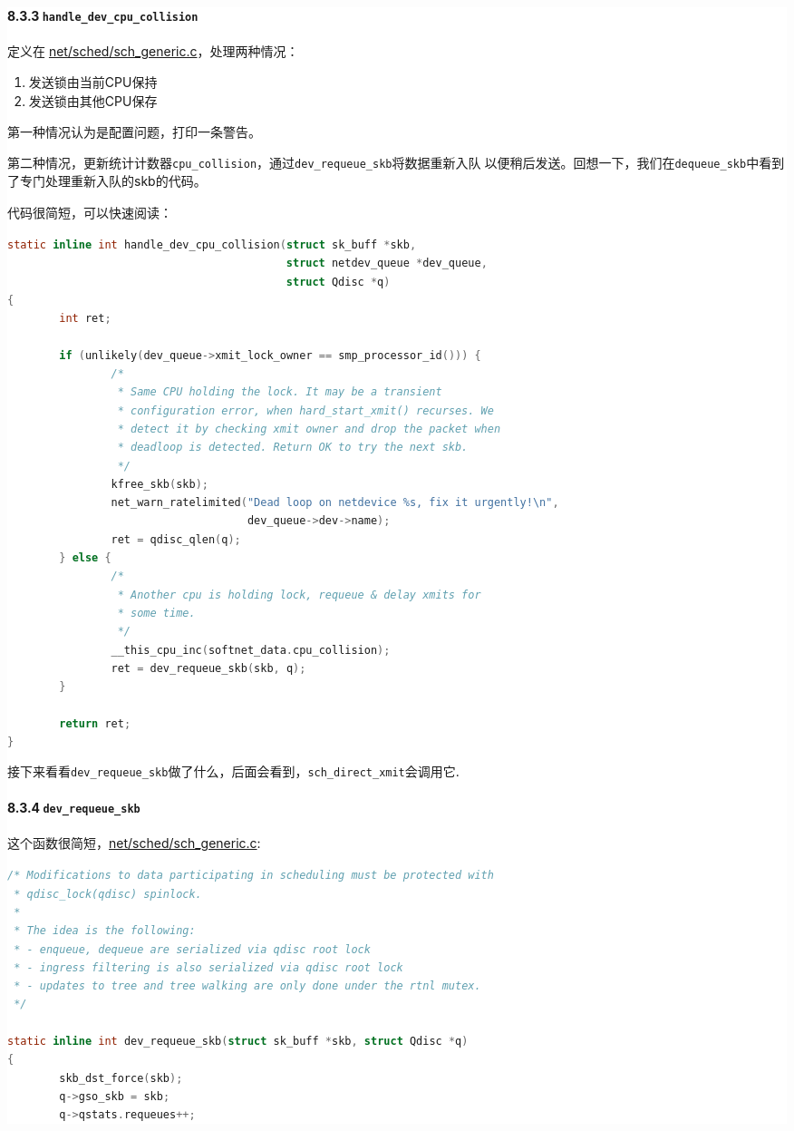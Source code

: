 #### 8.3.3 `handle_dev_cpu_collision`

定义在 [net/sched/sch_generic.c](https://github.com/torvalds/linux/blob/v3.13/net/sched/sch_generic.c#L80-L107)，处理两种情况：

1. 发送锁由当前CPU保持
1. 发送锁由其他CPU保存

第一种情况认为是配置问题，打印一条警告。

第二种情况，更新统计计数器`cpu_collision`，通过`dev_requeue_skb`将数据重新入队
以便稍后发送。回想一下，我们在`dequeue_skb`中看到了专门处理重新入队的skb的代码。

代码很简短，可以快速阅读：

```c
static inline int handle_dev_cpu_collision(struct sk_buff *skb,
                                           struct netdev_queue *dev_queue,
                                           struct Qdisc *q)
{
        int ret;

        if (unlikely(dev_queue->xmit_lock_owner == smp_processor_id())) {
                /*
                 * Same CPU holding the lock. It may be a transient
                 * configuration error, when hard_start_xmit() recurses. We
                 * detect it by checking xmit owner and drop the packet when
                 * deadloop is detected. Return OK to try the next skb.
                 */
                kfree_skb(skb);
                net_warn_ratelimited("Dead loop on netdevice %s, fix it urgently!\n",
                                     dev_queue->dev->name);
                ret = qdisc_qlen(q);
        } else {
                /*
                 * Another cpu is holding lock, requeue & delay xmits for
                 * some time.
                 */
                __this_cpu_inc(softnet_data.cpu_collision);
                ret = dev_requeue_skb(skb, q);
        }

        return ret;
}
```

接下来看看`dev_requeue_skb`做了什么，后面会看到，`sch_direct_xmit`会调用它.

#### 8.3.4 `dev_requeue_skb`

这个函数很简短，[net/sched/sch_generic.c](https://github.com/torvalds/linux/blob/v3.13/net/sched/sch_generic.c#L39-L57):

```c
/* Modifications to data participating in scheduling must be protected with
 * qdisc_lock(qdisc) spinlock.
 *
 * The idea is the following:
 * - enqueue, dequeue are serialized via qdisc root lock
 * - ingress filtering is also serialized via qdisc root lock
 * - updates to tree and tree walking are only done under the rtnl mutex.
 */

static inline int dev_requeue_skb(struct sk_buff *skb, struct Qdisc *q)
{
        skb_dst_force(skb);
        q->gso_skb = skb;
        q->qstats.requeues++;
```